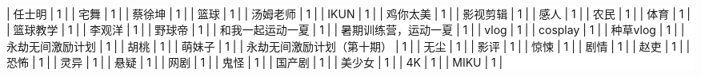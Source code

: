 | 任士明 | 1 |
| 宅舞 | 1 |
| 蔡徐坤 | 1 |
| 篮球 | 1 |
| 汤姆老师 | 1 |
| IKUN | 1 |
| 鸡你太美 | 1 |
| 影视剪辑 | 1 |
| 感人 | 1 |
| 农民 | 1 |
| 体育 | 1 |
| 篮球教学 | 1 |
| 李观洋 | 1 |
| 野球帝 | 1 |
| 和我一起运动一夏 | 1 |
| 暑期训练营，运动一夏 | 1 |
| vlog | 1 |
| cosplay | 1 |
| 种草vlog | 1 |
| 永劫无间激励计划 | 1 |
| 胡桃 | 1 |
| 萌妹子 | 1 |
| 永劫无间激励计划（第十期） | 1 |
| 无尘 | 1 |
| 影评 | 1 |
| 惊悚 | 1 |
| 剧情 | 1 |
| 赵吏 | 1 |
| 恐怖 | 1 |
| 灵异 | 1 |
| 悬疑 | 1 |
| 网剧 | 1 |
| 鬼怪 | 1 |
| 国产剧 | 1 |
| 美少女 | 1 |
| 4K | 1 |
| MIKU | 1 |